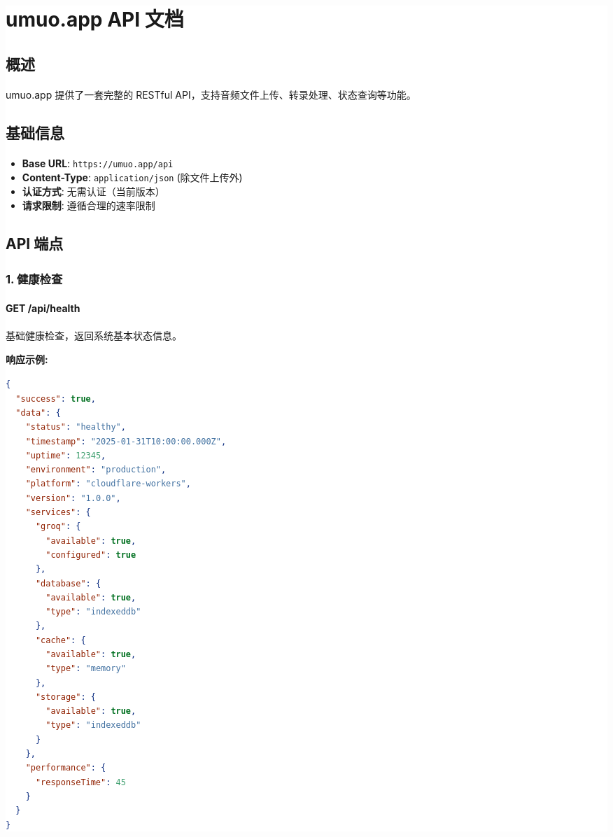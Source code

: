 # umuo.app API 文档

## 概述

umuo.app 提供了一套完整的 RESTful API，支持音频文件上传、转录处理、状态查询等功能。

## 基础信息

- **Base URL**: `https://umuo.app/api`
- **Content-Type**: `application/json` (除文件上传外)
- **认证方式**: 无需认证（当前版本）
- **请求限制**: 遵循合理的速率限制

## API 端点

### 1. 健康检查

#### GET /api/health
基础健康检查，返回系统基本状态信息。

**响应示例:**
```json
{
  "success": true,
  "data": {
    "status": "healthy",
    "timestamp": "2025-01-31T10:00:00.000Z",
    "uptime": 12345,
    "environment": "production",
    "platform": "cloudflare-workers",
    "version": "1.0.0",
    "services": {
      "groq": {
        "available": true,
        "configured": true
      },
      "database": {
        "available": true,
        "type": "indexeddb"
      },
      "cache": {
        "available": true,
        "type": "memory"
      },
      "storage": {
        "available": true,
        "type": "indexeddb"
      }
    },
    "performance": {
      "responseTime": 45
    }
  }
}
```
